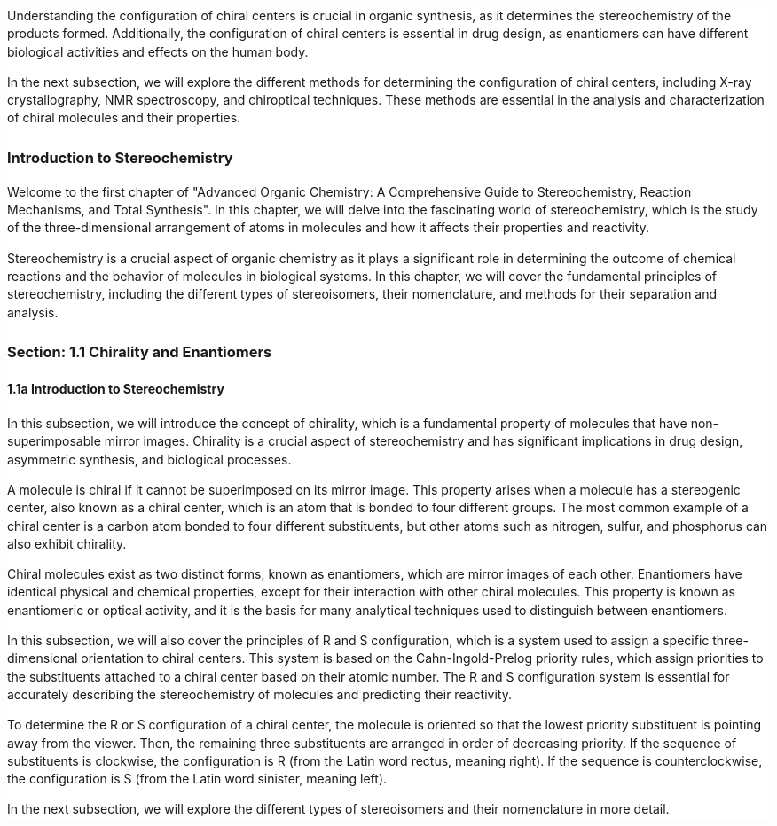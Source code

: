 Understanding the configuration of chiral centers is crucial in organic synthesis, as it determines the stereochemistry of the products formed. Additionally, the configuration of chiral centers is essential in drug design, as enantiomers can have different biological activities and effects on the human body.

In the next subsection, we will explore the different methods for determining the configuration of chiral centers, including X-ray crystallography, NMR spectroscopy, and chiroptical techniques. These methods are essential in the analysis and characterization of chiral molecules and their properties. 


### Introduction to Stereochemistry

Welcome to the first chapter of "Advanced Organic Chemistry: A Comprehensive Guide to Stereochemistry, Reaction Mechanisms, and Total Synthesis". In this chapter, we will delve into the fascinating world of stereochemistry, which is the study of the three-dimensional arrangement of atoms in molecules and how it affects their properties and reactivity. 

Stereochemistry is a crucial aspect of organic chemistry as it plays a significant role in determining the outcome of chemical reactions and the behavior of molecules in biological systems. In this chapter, we will cover the fundamental principles of stereochemistry, including the different types of stereoisomers, their nomenclature, and methods for their separation and analysis. 

### Section: 1.1 Chirality and Enantiomers

#### 1.1a Introduction to Stereochemistry

In this subsection, we will introduce the concept of chirality, which is a fundamental property of molecules that have non-superimposable mirror images. Chirality is a crucial aspect of stereochemistry and has significant implications in drug design, asymmetric synthesis, and biological processes.

A molecule is chiral if it cannot be superimposed on its mirror image. This property arises when a molecule has a stereogenic center, also known as a chiral center, which is an atom that is bonded to four different groups. The most common example of a chiral center is a carbon atom bonded to four different substituents, but other atoms such as nitrogen, sulfur, and phosphorus can also exhibit chirality.

Chiral molecules exist as two distinct forms, known as enantiomers, which are mirror images of each other. Enantiomers have identical physical and chemical properties, except for their interaction with other chiral molecules. This property is known as enantiomeric or optical activity, and it is the basis for many analytical techniques used to distinguish between enantiomers.

In this subsection, we will also cover the principles of R and S configuration, which is a system used to assign a specific three-dimensional orientation to chiral centers. This system is based on the Cahn-Ingold-Prelog priority rules, which assign priorities to the substituents attached to a chiral center based on their atomic number. The R and S configuration system is essential for accurately describing the stereochemistry of molecules and predicting their reactivity.

To determine the R or S configuration of a chiral center, the molecule is oriented so that the lowest priority substituent is pointing away from the viewer. Then, the remaining three substituents are arranged in order of decreasing priority. If the sequence of substituents is clockwise, the configuration is R (from the Latin word rectus, meaning right). If the sequence is counterclockwise, the configuration is S (from the Latin word sinister, meaning left).

In the next subsection, we will explore the different types of stereoisomers and their nomenclature in more detail. 
